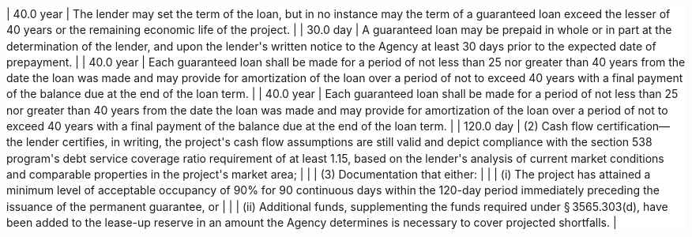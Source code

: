 | 40.0 year  | The lender may set the term of the loan, but in no instance may the term of a guaranteed loan exceed the lesser of 40 years or the remaining economic life of the project.                                                                                                                                                                                                                                                                                                                                                                                                                                                                                                                     |
| 30.0 day   | A guaranteed loan may be prepaid in whole or in part at the determination of the lender, and upon the lender's written notice to the Agency at least 30 days prior to the expected date of prepayment.                                                                                                                                                                                                                                                                                                                                                                                                                                                                                         |
| 40.0 year  | Each guaranteed loan shall be made for a period of not less than 25 nor greater than 40 years from the date the loan was made and may provide for amortization of the loan over a period of not to exceed 40 years with a final payment of the balance due at the end of the loan term.                                                                                                                                                                                                                                                                                                                                                                                                        |
| 40.0 year  | Each guaranteed loan shall be made for a period of not less than 25 nor greater than 40 years from the date the loan was made and may provide for amortization of the loan over a period of not to exceed 40 years with a final payment of the balance due at the end of the loan term.                                                                                                                                                                                                                                                                                                                                                                                                        |
| 120.0 day  | (2) Cash flow certification&#8212;the lender certifies, in writing, the project's cash flow assumptions are still valid and depict compliance with the section 538 program's debt service coverage ratio requirement of at least 1.15, based on the lender's analysis of current market conditions and comparable properties in the project's market area;                                                                                                                                                                                                                                                                                                                                     |
|            |               (3) Documentation that either:                                                                                                                                                                                                                                                                                                                                                                                                                                                                                                                                                                                                                                                   |
|            |               (i) The project has attained a minimum level of acceptable occupancy of 90% for 90 continuous days within the 120-day period immediately preceding the issuance of the permanent guarantee, or                                                                                                                                                                                                                                                                                                                                                                                                                                                                                   |
|            |               (ii) Additional funds, supplementing the funds required under &#167;&#8201;3565.303(d), have been added to the lease-up reserve in an amount the Agency determines is necessary to cover projected shortfalls.                                                                                                                                                                                                                                                                                                                                                                                                                                                                   |